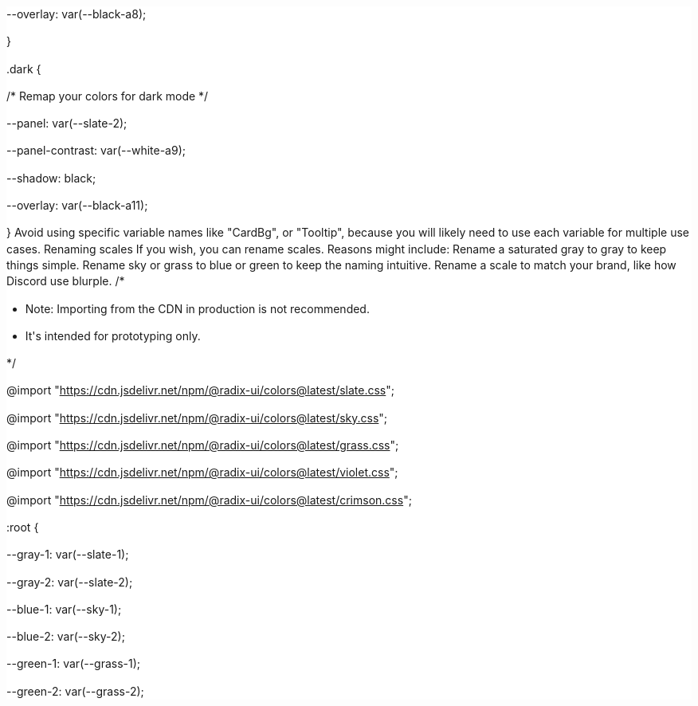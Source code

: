 --overlay: var(--black-a8);

}



.dark {

/* Remap your colors for dark mode */

--panel: var(--slate-2);

--panel-contrast: var(--white-a9);

--shadow: black;

--overlay: var(--black-a11);

}
Avoid using specific variable names like "CardBg", or "Tooltip", because you will likely need to use each variable for multiple use cases.
Renaming scales
If you wish, you can rename scales. Reasons might include:
Rename a saturated gray to gray to keep things simple.
Rename sky or grass to blue or green to keep the naming intuitive.
Rename a scale to match your brand, like how Discord use blurple.
/*

* Note: Importing from the CDN in production is not recommended.

* It's intended for prototyping only.

*/

@import "https://cdn.jsdelivr.net/npm/@radix-ui/colors@latest/slate.css";

@import "https://cdn.jsdelivr.net/npm/@radix-ui/colors@latest/sky.css";

@import "https://cdn.jsdelivr.net/npm/@radix-ui/colors@latest/grass.css";

@import "https://cdn.jsdelivr.net/npm/@radix-ui/colors@latest/violet.css";

@import "https://cdn.jsdelivr.net/npm/@radix-ui/colors@latest/crimson.css";



:root {

--gray-1: var(--slate-1);

--gray-2: var(--slate-2);



--blue-1: var(--sky-1);

--blue-2: var(--sky-2);



--green-1: var(--grass-1);

--green-2: var(--grass-2);


